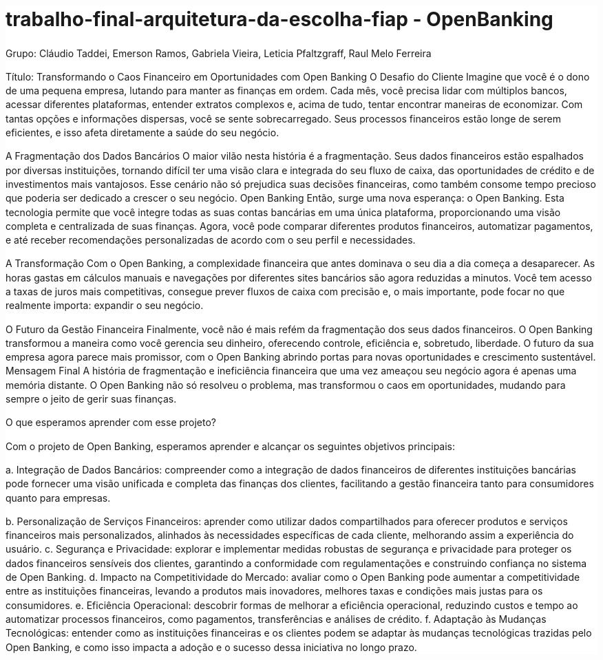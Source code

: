 # trabalho-final-arquitetura-da-escolha-fiap - OpenBanking

Grupo: Cláudio Taddei,
       Emerson Ramos,
       Gabriela Vieira,
       Leticia Pfaltzgraff,
       Raul Melo Ferreira 


Título: Transformando o Caos Financeiro em Oportunidades com Open Banking
O Desafio do Cliente
Imagine que você é o dono de uma pequena empresa, lutando para manter as finanças em ordem. Cada mês, você precisa lidar com múltiplos bancos, acessar diferentes plataformas, entender extratos complexos e, acima de tudo, tentar encontrar maneiras de economizar. Com tantas opções e informações dispersas, você se sente sobrecarregado. Seus processos financeiros estão longe de serem eficientes, e isso afeta diretamente a saúde do seu negócio.

A Fragmentação dos Dados Bancários
O maior vilão nesta história é a fragmentação. Seus dados financeiros estão espalhados por diversas instituições, tornando difícil ter uma visão clara e integrada do seu fluxo de caixa, das oportunidades de crédito e de investimentos mais vantajosos. Esse cenário não só prejudica suas decisões financeiras, como também consome tempo precioso que poderia ser dedicado a crescer o seu negócio.
Open Banking
Então, surge uma nova esperança: o Open Banking. Esta tecnologia permite que você integre todas as suas contas bancárias em uma única plataforma, proporcionando uma visão completa e centralizada de suas finanças. Agora, você pode comparar diferentes produtos financeiros, automatizar pagamentos, e até receber recomendações personalizadas de acordo com o seu perfil e necessidades.

A Transformação
Com o Open Banking, a complexidade financeira que antes dominava o seu dia a dia começa a desaparecer. As horas gastas em cálculos manuais e navegações por diferentes sites bancários são agora reduzidas a minutos. Você tem acesso a taxas de juros mais competitivas, consegue prever fluxos de caixa com precisão e, o mais importante, pode focar no que realmente importa: expandir o seu negócio.

O Futuro da Gestão Financeira
Finalmente, você não é mais refém da fragmentação dos seus dados financeiros. O Open Banking transformou a maneira como você gerencia seu dinheiro, oferecendo controle, eficiência e, sobretudo, liberdade. O futuro da sua empresa agora parece mais promissor, com o Open Banking abrindo portas para novas oportunidades e crescimento sustentável.
Mensagem Final
A história de fragmentação e ineficiência financeira que uma vez ameaçou seu negócio agora é apenas uma memória distante. O Open Banking não só resolveu o problema, mas transformou o caos em oportunidades, mudando para sempre o jeito de gerir suas finanças.

O que esperamos aprender com esse projeto?

Com o projeto de Open Banking, esperamos aprender e alcançar os seguintes objetivos principais:

a. Integração de Dados Bancários: compreender como a integração de dados financeiros de diferentes instituições bancárias pode fornecer uma visão unificada e completa das finanças dos clientes, facilitando a gestão financeira tanto para consumidores quanto para empresas.

b. Personalização de Serviços Financeiros: aprender como utilizar dados compartilhados para oferecer produtos e serviços financeiros mais personalizados, alinhados às necessidades específicas de cada cliente, melhorando assim a experiência do usuário.
c. Segurança e Privacidade: explorar e implementar medidas robustas de segurança e privacidade para proteger os dados financeiros sensíveis dos clientes, garantindo a conformidade com regulamentações e construindo confiança no sistema de Open Banking.
d. Impacto na Competitividade do Mercado: avaliar como o Open Banking pode aumentar a competitividade entre as instituições financeiras, levando a produtos mais inovadores, melhores taxas e condições mais justas para os consumidores.
e. Eficiência Operacional: descobrir formas de melhorar a eficiência operacional, reduzindo custos e tempo ao automatizar processos financeiros, como pagamentos, transferências e análises de crédito.
f. Adaptação às Mudanças Tecnológicas: entender como as instituições financeiras e os clientes podem se adaptar às mudanças tecnológicas trazidas pelo Open Banking, e como isso impacta a adoção e o sucesso dessa iniciativa no longo prazo.